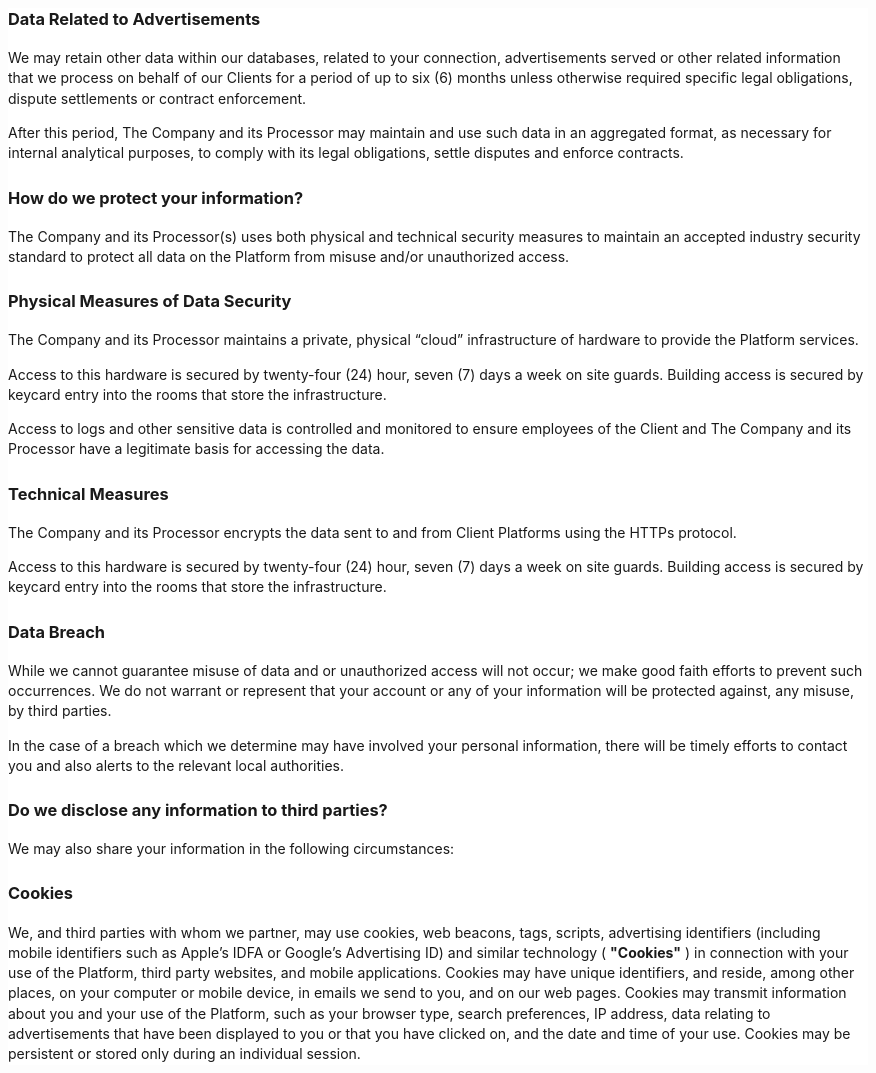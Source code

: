 ### Data Related to Advertisements

We may retain other data within our databases, related to your connection, advertisements served or other related information that we process on behalf of our Clients for a period of up to six (6) months unless otherwise required specific legal obligations, dispute settlements or contract enforcement.

After this period, The Company and its Processor may maintain and use such data in an aggregated format, as necessary for internal analytical purposes, to comply with its legal obligations, settle disputes and enforce contracts.

### How do we protect your information?

The Company and its Processor(s) uses both physical and technical security measures to maintain an accepted industry security standard to protect all data on the Platform from misuse and/or unauthorized access.

### Physical Measures of Data Security

The Company and its Processor maintains a private, physical “cloud” infrastructure of hardware to provide the Platform services.

Access to this hardware is secured by twenty-four (24) hour, seven (7) days a week on site guards. Building access is secured by keycard entry into the rooms that store the infrastructure.

Access to logs and other sensitive data is controlled and monitored to ensure employees of the Client and The Company and its Processor have a legitimate basis for accessing the data.

### Technical Measures

The Company and its Processor encrypts the data sent to and from Client Platforms using the HTTPs protocol.

Access to this hardware is secured by twenty-four (24) hour, seven (7) days a week on site guards. Building access is secured by keycard entry into the rooms that store the infrastructure.

### Data Breach

While we cannot guarantee misuse of data and or unauthorized access will not occur; we make good faith efforts to prevent such occurrences. We do not warrant or represent that your account or any of your information will be protected against, any misuse, by third parties.

In the case of a breach which we determine may have involved your personal information, there will be timely efforts to contact you and also alerts to the relevant local authorities.

### Do we disclose any information to third parties?

We may also share your information in the following circumstances:




### Cookies

We, and third parties with whom we partner, may use cookies, web beacons, tags, scripts, advertising identifiers (including mobile identifiers such as Apple’s IDFA or Google’s Advertising ID) and similar technology ( **"Cookies"** ) in connection with your use of the Platform, third party websites, and mobile applications. Cookies may have unique identifiers, and reside, among other places, on your computer or mobile device, in emails we send to you, and on our web pages. Cookies may transmit information about you and your use of the Platform, such as your browser type, search preferences, IP address, data relating to advertisements that have been displayed to you or that you have clicked on, and the date and time of your use. Cookies may be persistent or stored only during an individual session.
